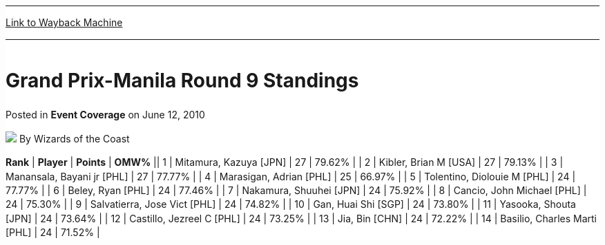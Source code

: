 
---
[Link to Wayback Machine](https://web.archive.org/web/20171030095844/https://magic.wizards.com/en/articles/archive/event-coverage/grand-prix-manila-round-9-standings-2010-06-12)

[_metadata_:author]:- "Wizards of the Coast"
[_metadata_:description]:- "RankPlayerPointsOMW% 1 Mitamura, Kazuya [JPN] 27 79.62% 2 Kibler, Brian M [USA] 27 79.13% 3 Manansala, Bayani jr [PHL] 27 77.77% 4 Marasigan, Adrian [PHL] 25 66.97% 5 Tolentino, Diolouie M [PHL] 24 77.77% 6"
[_metadata_:generator]:- "Drupal 7 (http://drupal.org)"
[_metadata_:node]:- "467571"
[_metadata_:publish_date]:- "2010-06-12"
[_metadata_:source]:- "div-main-content"
[_metadata_:title]:- "Grand Prix-Manila Round 9 Standings"
[_metadata_:wayback_capture_timestamp]:- "2017-10-30 09:58:44"
[_metadata_:wayback_raw_url]:- "https://web.archive.org/web/20171030095844id_/https://magic.wizards.com/en/articles/archive/event-coverage/grand-prix-manila-round-9-standings-2010-06-12"
[_metadata_:wayback_url]:- "https://magic.wizards.com/en/articles/archive/event-coverage/grand-prix-manila-round-9-standings-2010-06-12"
---


Grand Prix-Manila Round 9 Standings
===================================



 Posted in **Event Coverage**
 on June 12, 2010 






![](https://media.magic.wizards.com/styles/auth_small/public/images/person/wizards_authorpic_larger.jpg)
By Wizards of the Coast













 **Rank** | **Player** | **Points** | **OMW%** ||  1  | Mitamura, Kazuya [JPN] |  27 |  79.62% |
|  2  | Kibler, Brian M [USA] |  27 |  79.13% |
|  3  | Manansala, Bayani jr [PHL] |  27 |  77.77% |
|  4  | Marasigan, Adrian [PHL] |  25 |  66.97% |
|  5  | Tolentino, Diolouie M [PHL] |  24 |  77.77% |
|  6  | Beley, Ryan [PHL] |  24 |  77.46% |
|  7  | Nakamura, Shuuhei [JPN] |  24 |  75.92% |
|  8  | Cancio, John Michael [PHL] |  24 |  75.30% |
|  9  | Salvatierra, Jose Vict [PHL] |  24 |  74.82% |
|  10  | Gan, Huai Shi [SGP] |  24 |  73.80% |
|  11  | Yasooka, Shouta [JPN] |  24 |  73.64% |
|  12  | Castillo, Jezreel C [PHL] |  24 |  73.25% |
|  13  | Jia, Bin [CHN] |  24 |  72.22% |
|  14  | Basilio, Charles Marti [PHL] |  24 |  71.52% |
